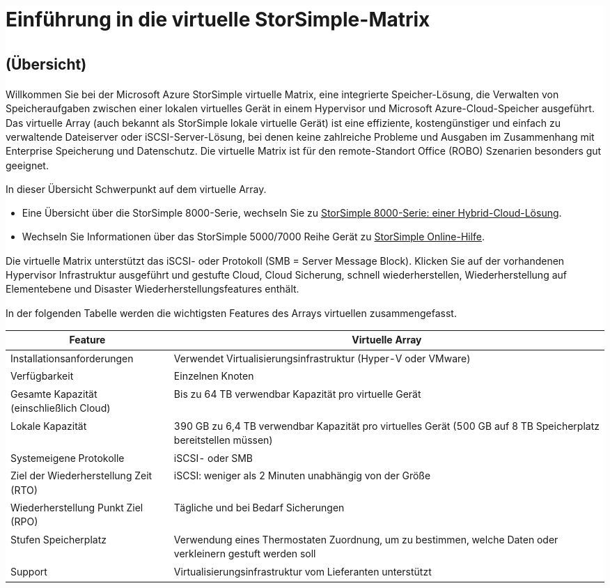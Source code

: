 <properties
   pageTitle="StorSimple virtuelle Array Übersicht | Microsoft Azure"
   description="Beschreibt die StorSimple virtuelle Array, eine integrierte Speicher-Lösung, die Verwalten von Speicheraufgaben zwischen einer lokalen virtuelles Gerät und Microsoft Azure-Cloud-Speicher."
   services="storsimple"
   documentationCenter="NA"
   authors="alkohli"
   manager="carmonm"
   editor="" />
<tags 
   ms.service="storsimple"
   ms.devlang="NA"
   ms.topic="article"
   ms.tgt_pltfrm="NA"
   ms.workload="TBD"
   ms.date="10/06/2016"
   ms.author="alkohli" />

# <a name="introduction-to-the-storsimple-virtual-array"></a>Einführung in die virtuelle StorSimple-Matrix

## <a name="overview"></a>(Übersicht)

Willkommen Sie bei der Microsoft Azure StorSimple virtuelle Matrix, eine integrierte Speicher-Lösung, die Verwalten von Speicheraufgaben zwischen einer lokalen virtuelles Gerät in einem Hypervisor und Microsoft Azure-Cloud-Speicher ausgeführt. Das virtuelle Array (auch bekannt als StorSimple lokale virtuelle Gerät) ist eine effiziente, kostengünstiger und einfach zu verwaltende Dateiserver oder iSCSI-Server-Lösung, bei denen keine zahlreiche Probleme und Ausgaben im Zusammenhang mit Enterprise Speicherung und Datenschutz. Die virtuelle Matrix ist für den remote-Standort Office (ROBO) Szenarien besonders gut geeignet.

In dieser Übersicht Schwerpunkt auf dem virtuelle Array. 

- Eine Übersicht über die StorSimple 8000-Serie, wechseln Sie zu [StorSimple 8000-Serie: einer Hybrid-Cloud-Lösung](storsimple-overview.md). 

- Wechseln Sie Informationen über das StorSimple 5000/7000 Reihe Gerät zu [StorSimple Online-Hilfe](http://onlinehelp.storsimple.com/).

Die virtuelle Matrix unterstützt das iSCSI- oder Protokoll (SMB = Server Message Block). Klicken Sie auf der vorhandenen Hypervisor Infrastruktur ausgeführt und gestufte Cloud, Cloud Sicherung, schnell wiederherstellen, Wiederherstellung auf Elementebene und Disaster Wiederherstellungsfeatures enthält.

In der folgenden Tabelle werden die wichtigsten Features des Arrays virtuellen zusammengefasst.

| Feature | Virtuelle Array |
| ------- | ------------- |
|Installationsanforderungen | Verwendet Virtualisierungsinfrastruktur (Hyper-V oder VMware)|
| Verfügbarkeit | Einzelnen Knoten |
| Gesamte Kapazität (einschließlich Cloud) |Bis zu 64 TB verwendbar Kapazität pro virtuelle Gerät |
| Lokale Kapazität | 390 GB zu 6,4 TB verwendbar Kapazität pro virtuelles Gerät (500 GB auf 8 TB Speicherplatz bereitstellen müssen)|
| Systemeigene Protokolle | iSCSI- oder SMB |
| Ziel der Wiederherstellung Zeit (RTO) | iSCSI: weniger als 2 Minuten unabhängig von der Größe |
| Wiederherstellung Punkt Ziel (RPO) | Tägliche und bei Bedarf Sicherungen |
| Stufen Speicherplatz | Verwendung eines Thermostaten Zuordnung, um zu bestimmen, welche Daten oder verkleinern gestuft werden soll |
| Support | Virtualisierungsinfrastruktur vom Lieferanten unterstützt |